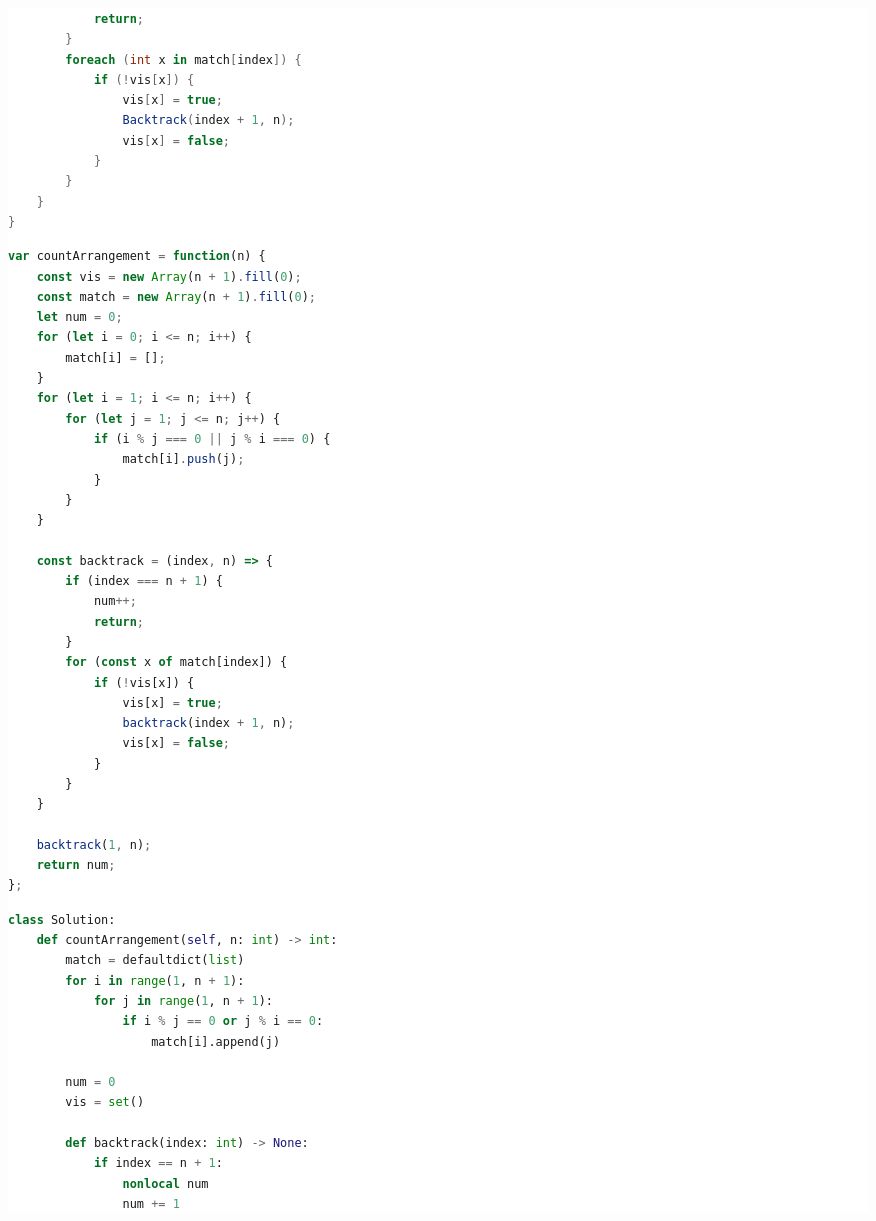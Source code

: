 ```C# [sol1-C#]
            return;
        }
        foreach (int x in match[index]) {
            if (!vis[x]) {
                vis[x] = true;
                Backtrack(index + 1, n);
                vis[x] = false;
            }
        }
    }
}
```

```JavaScript [sol1-JavaScript]
var countArrangement = function(n) {
    const vis = new Array(n + 1).fill(0);
    const match = new Array(n + 1).fill(0);
    let num = 0;
    for (let i = 0; i <= n; i++) {
        match[i] = [];
    }
    for (let i = 1; i <= n; i++) {
        for (let j = 1; j <= n; j++) {
            if (i % j === 0 || j % i === 0) {
                match[i].push(j);
            }
        }
    }

    const backtrack = (index, n) => {
        if (index === n + 1) {
            num++;
            return;
        }
        for (const x of match[index]) {
            if (!vis[x]) {
                vis[x] = true;
                backtrack(index + 1, n);
                vis[x] = false;
            }
        }
    }
    
    backtrack(1, n);
    return num;
};
```

```Python [sol1-Python3]
class Solution:
    def countArrangement(self, n: int) -> int:
        match = defaultdict(list)
        for i in range(1, n + 1):
            for j in range(1, n + 1):
                if i % j == 0 or j % i == 0:
                    match[i].append(j)
        
        num = 0
        vis = set()

        def backtrack(index: int) -> None:
            if index == n + 1:
                nonlocal num
                num += 1
```